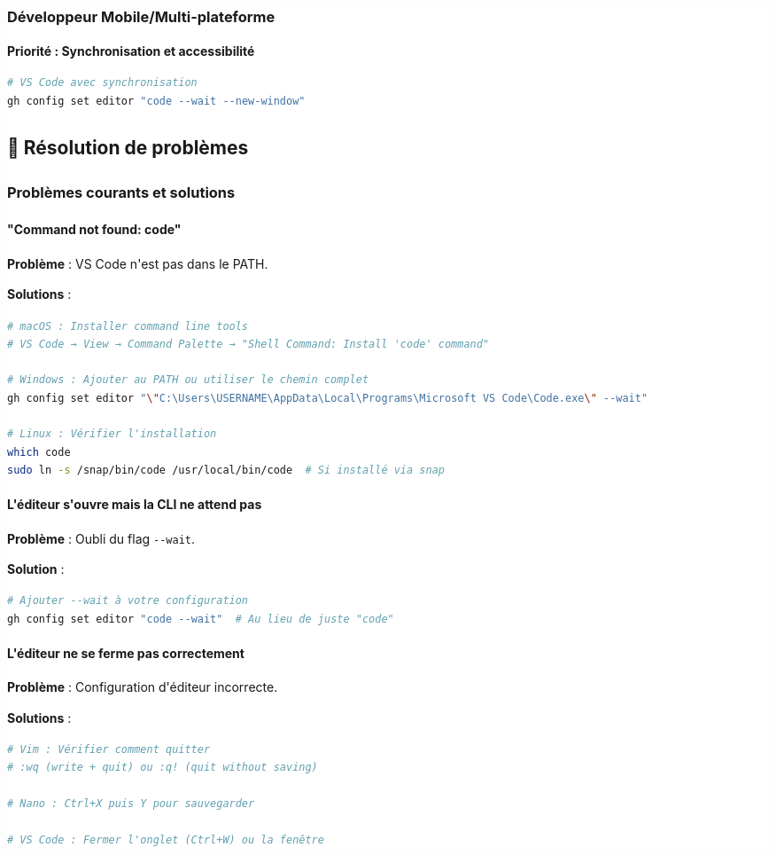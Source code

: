 ### Développeur Mobile/Multi-plateforme

**Priorité : Synchronisation et accessibilité**

```bash
# VS Code avec synchronisation
gh config set editor "code --wait --new-window"
```

## 🔧 Résolution de problèmes

### Problèmes courants et solutions

#### "Command not found: code"

**Problème** : VS Code n'est pas dans le PATH.

**Solutions** :
```bash
# macOS : Installer command line tools
# VS Code → View → Command Palette → "Shell Command: Install 'code' command"

# Windows : Ajouter au PATH ou utiliser le chemin complet
gh config set editor "\"C:\Users\USERNAME\AppData\Local\Programs\Microsoft VS Code\Code.exe\" --wait"

# Linux : Vérifier l'installation
which code
sudo ln -s /snap/bin/code /usr/local/bin/code  # Si installé via snap
```

#### L'éditeur s'ouvre mais la CLI ne attend pas

**Problème** : Oubli du flag `--wait`.

**Solution** :
```bash
# Ajouter --wait à votre configuration
gh config set editor "code --wait"  # Au lieu de juste "code"
```

#### L'éditeur ne se ferme pas correctement

**Problème** : Configuration d'éditeur incorrecte.

**Solutions** :
```bash
# Vim : Vérifier comment quitter
# :wq (write + quit) ou :q! (quit without saving)

# Nano : Ctrl+X puis Y pour sauvegarder

# VS Code : Fermer l'onglet (Ctrl+W) ou la fenêtre
```
